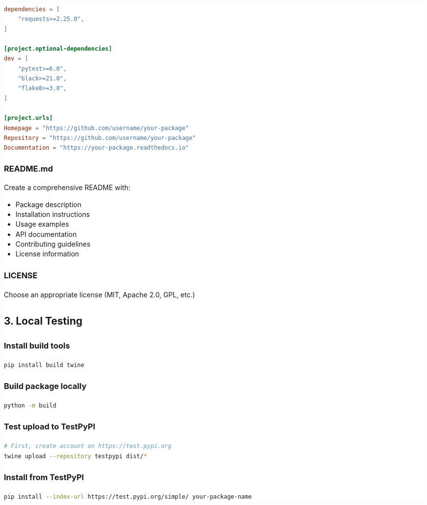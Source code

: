 ```toml
dependencies = [
    "requests>=2.25.0",
]

[project.optional-dependencies]
dev = [
    "pytest>=6.0",
    "black>=21.0",
    "flake8>=3.8",
]

[project.urls]
Homepage = "https://github.com/username/your-package"
Repository = "https://github.com/username/your-package"
Documentation = "https://your-package.readthedocs.io"
```

### README.md
Create a comprehensive README with:
- Package description
- Installation instructions
- Usage examples
- API documentation
- Contributing guidelines
- License information

### LICENSE
Choose an appropriate license (MIT, Apache 2.0, GPL, etc.)

## 3. Local Testing

### Install build tools
```bash
pip install build twine
```

### Build package locally
```bash
python -m build
```

### Test upload to TestPyPI
```bash
# First, create account on https://test.pypi.org
twine upload --repository testpypi dist/*
```

### Install from TestPyPI
```bash
pip install --index-url https://test.pypi.org/simple/ your-package-name
```
